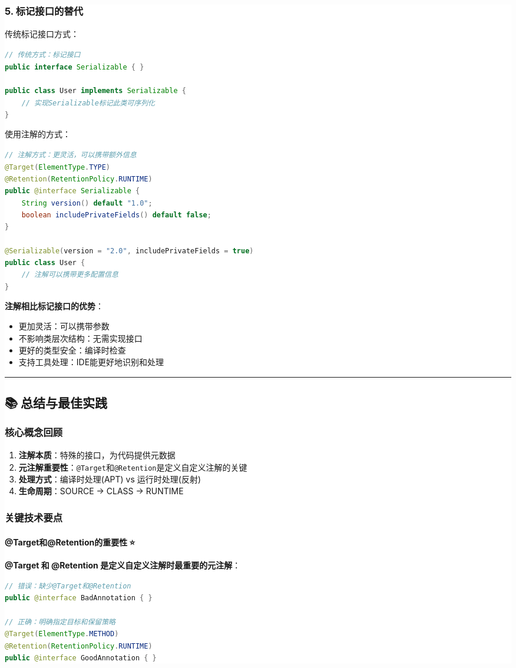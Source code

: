 ### 5. 标记接口的替代

传统标记接口方式：
```java
// 传统方式：标记接口
public interface Serializable { }

public class User implements Serializable {
    // 实现Serializable标记此类可序列化
}
```

使用注解的方式：
```java
// 注解方式：更灵活，可以携带额外信息
@Target(ElementType.TYPE)
@Retention(RetentionPolicy.RUNTIME)
public @interface Serializable {
    String version() default "1.0";
    boolean includePrivateFields() default false;
}

@Serializable(version = "2.0", includePrivateFields = true)
public class User {
    // 注解可以携带更多配置信息
}
```

**注解相比标记接口的优势**：
- 更加灵活：可以携带参数
- 不影响类层次结构：无需实现接口
- 更好的类型安全：编译时检查
- 支持工具处理：IDE能更好地识别和处理

---

## 📚 总结与最佳实践

### 核心概念回顾

1. **注解本质**：特殊的接口，为代码提供元数据
2. **元注解重要性**：`@Target`和`@Retention`是定义自定义注解的关键
3. **处理方式**：编译时处理(APT) vs 运行时处理(反射)
4. **生命周期**：SOURCE → CLASS → RUNTIME

### 关键技术要点

#### @Target和@Retention的重要性 ⭐

**@Target 和 @Retention 是定义自定义注解时最重要的元注解**：

```java
// 错误：缺少@Target和@Retention
public @interface BadAnnotation { }

// 正确：明确指定目标和保留策略
@Target(ElementType.METHOD)
@Retention(RetentionPolicy.RUNTIME)
public @interface GoodAnnotation { }
```
